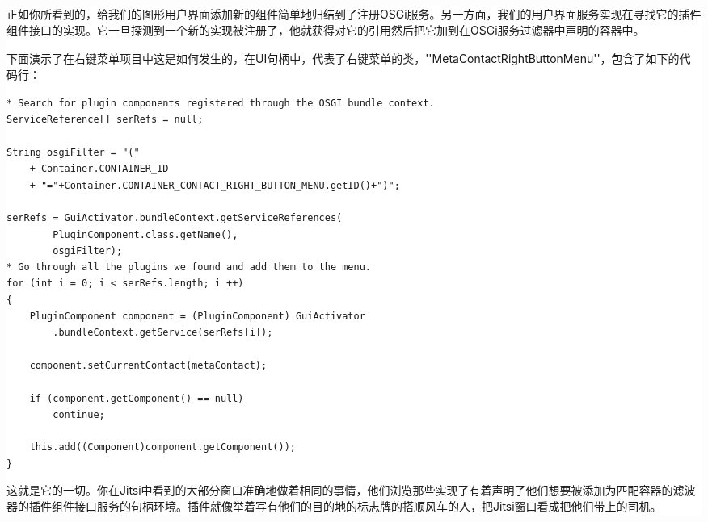 正如你所看到的，给我们的图形用户界面添加新的组件简单地归结到了注册OSGi服务。另一方面，我们的用户界面服务实现在寻找它的插件组件接口的实现。它一旦探测到一个新的实现被注册了，他就获得对它的引用然后把它加到在OSGi服务过滤器中声明的容器中。

下面演示了在右键菜单项目中这是如何发生的，在UI句柄中，代表了右键菜单的类，''MetaContactRightButtonMenu''，包含了如下的代码行：
```
* Search for plugin components registered through the OSGI bundle context.
ServiceReference[] serRefs = null;

String osgiFilter = "("
    + Container.CONTAINER_ID
    + "="+Container.CONTAINER_CONTACT_RIGHT_BUTTON_MENU.getID()+")";

serRefs = GuiActivator.bundleContext.getServiceReferences(
        PluginComponent.class.getName(),
        osgiFilter);
* Go through all the plugins we found and add them to the menu.
for (int i = 0; i < serRefs.length; i ++)
{
    PluginComponent component = (PluginComponent) GuiActivator
        .bundleContext.getService(serRefs[i]);

    component.setCurrentContact(metaContact);

    if (component.getComponent() == null)
        continue;

    this.add((Component)component.getComponent());
}
```
这就是它的一切。你在Jitsi中看到的大部分窗口准确地做着相同的事情，他们浏览那些实现了有着声明了他们想要被添加为匹配容器的滤波器的插件组件接口服务的句柄环境。插件就像举着写有他们的目的地的标志牌的搭顺风车的人，把Jitsi窗口看成把他们带上的司机。

